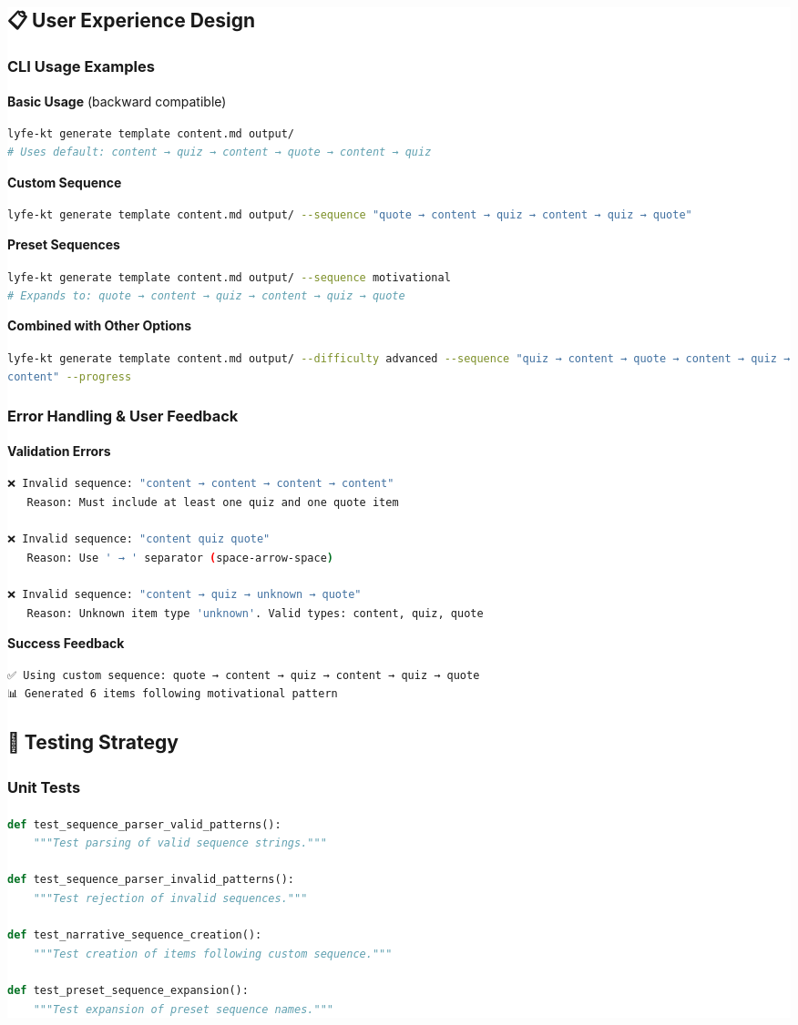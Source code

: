 ## 📋 **User Experience Design**

### **CLI Usage Examples**

**Basic Usage** (backward compatible)
```bash
lyfe-kt generate template content.md output/
# Uses default: content → quiz → content → quote → content → quiz
```

**Custom Sequence**
```bash
lyfe-kt generate template content.md output/ --sequence "quote → content → quiz → content → quiz → quote"
```

**Preset Sequences**
```bash
lyfe-kt generate template content.md output/ --sequence motivational
# Expands to: quote → content → quiz → content → quiz → quote
```

**Combined with Other Options**
```bash
lyfe-kt generate template content.md output/ --difficulty advanced --sequence "quiz → content → quote → content → quiz → content" --progress
```

### **Error Handling & User Feedback**

**Validation Errors**
```bash
❌ Invalid sequence: "content → content → content → content"
   Reason: Must include at least one quiz and one quote item
   
❌ Invalid sequence: "content quiz quote"
   Reason: Use ' → ' separator (space-arrow-space)
   
❌ Invalid sequence: "content → quiz → unknown → quote"
   Reason: Unknown item type 'unknown'. Valid types: content, quiz, quote
```

**Success Feedback**
```bash
✅ Using custom sequence: quote → content → quiz → content → quiz → quote
📊 Generated 6 items following motivational pattern
```

## 🧪 **Testing Strategy**

### **Unit Tests**
```python
def test_sequence_parser_valid_patterns():
    """Test parsing of valid sequence strings."""
    
def test_sequence_parser_invalid_patterns():
    """Test rejection of invalid sequences."""
    
def test_narrative_sequence_creation():
    """Test creation of items following custom sequence."""
    
def test_preset_sequence_expansion():
    """Test expansion of preset sequence names."""
```
